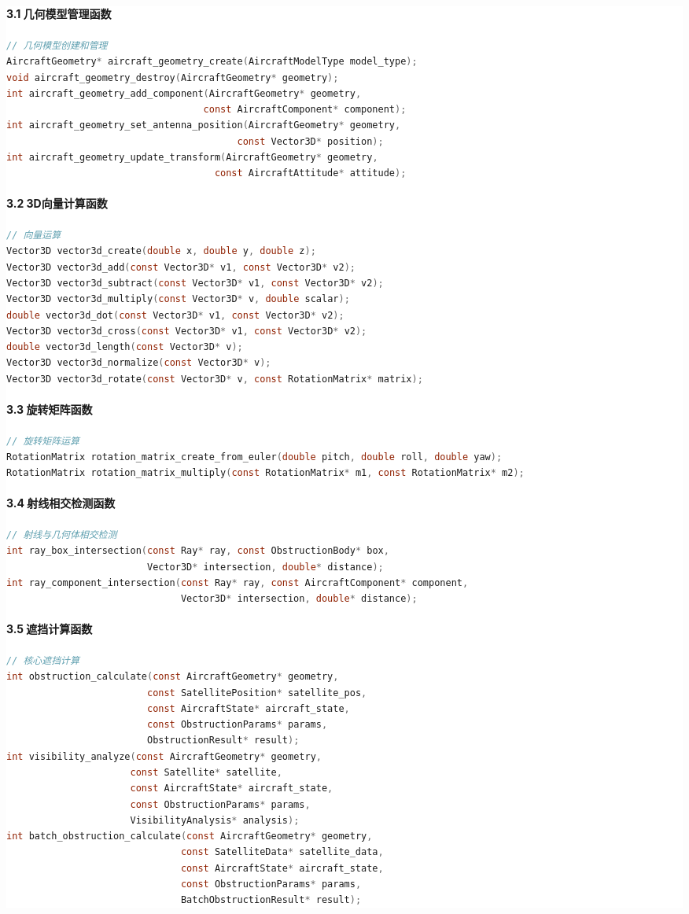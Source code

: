 #### 3.1 几何模型管理函数
```c
// 几何模型创建和管理
AircraftGeometry* aircraft_geometry_create(AircraftModelType model_type);
void aircraft_geometry_destroy(AircraftGeometry* geometry);
int aircraft_geometry_add_component(AircraftGeometry* geometry, 
                                   const AircraftComponent* component);
int aircraft_geometry_set_antenna_position(AircraftGeometry* geometry, 
                                         const Vector3D* position);
int aircraft_geometry_update_transform(AircraftGeometry* geometry, 
                                     const AircraftAttitude* attitude);
```

#### 3.2 3D向量计算函数
```c
// 向量运算
Vector3D vector3d_create(double x, double y, double z);
Vector3D vector3d_add(const Vector3D* v1, const Vector3D* v2);
Vector3D vector3d_subtract(const Vector3D* v1, const Vector3D* v2);
Vector3D vector3d_multiply(const Vector3D* v, double scalar);
double vector3d_dot(const Vector3D* v1, const Vector3D* v2);
Vector3D vector3d_cross(const Vector3D* v1, const Vector3D* v2);
double vector3d_length(const Vector3D* v);
Vector3D vector3d_normalize(const Vector3D* v);
Vector3D vector3d_rotate(const Vector3D* v, const RotationMatrix* matrix);
```

#### 3.3 旋转矩阵函数
```c
// 旋转矩阵运算
RotationMatrix rotation_matrix_create_from_euler(double pitch, double roll, double yaw);
RotationMatrix rotation_matrix_multiply(const RotationMatrix* m1, const RotationMatrix* m2);
```

#### 3.4 射线相交检测函数
```c
// 射线与几何体相交检测
int ray_box_intersection(const Ray* ray, const ObstructionBody* box, 
                         Vector3D* intersection, double* distance);
int ray_component_intersection(const Ray* ray, const AircraftComponent* component,
                               Vector3D* intersection, double* distance);
```

#### 3.5 遮挡计算函数
```c
// 核心遮挡计算
int obstruction_calculate(const AircraftGeometry* geometry,
                         const SatellitePosition* satellite_pos,
                         const AircraftState* aircraft_state,
                         const ObstructionParams* params,
                         ObstructionResult* result);
int visibility_analyze(const AircraftGeometry* geometry,
                      const Satellite* satellite,
                      const AircraftState* aircraft_state,
                      const ObstructionParams* params,
                      VisibilityAnalysis* analysis);
int batch_obstruction_calculate(const AircraftGeometry* geometry,
                               const SatelliteData* satellite_data,
                               const AircraftState* aircraft_state,
                               const ObstructionParams* params,
                               BatchObstructionResult* result);
```
